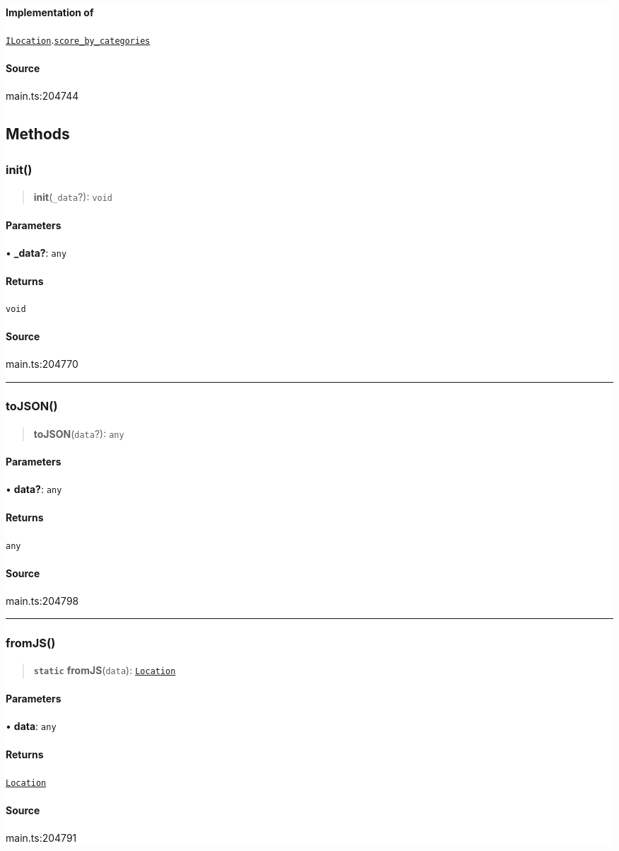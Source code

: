 #### Implementation of

[`ILocation`](../interfaces/ILocation.md).[`score_by_categories`](../interfaces/ILocation.md#score_by_categories)

#### Source

main.ts:204744

## Methods

### init()

> **init**(`_data`?): `void`

#### Parameters

• **\_data?**: `any`

#### Returns

`void`

#### Source

main.ts:204770

***

### toJSON()

> **toJSON**(`data`?): `any`

#### Parameters

• **data?**: `any`

#### Returns

`any`

#### Source

main.ts:204798

***

### fromJS()

> **`static`** **fromJS**(`data`): [`Location`](Location.md)

#### Parameters

• **data**: `any`

#### Returns

[`Location`](Location.md)

#### Source

main.ts:204791
